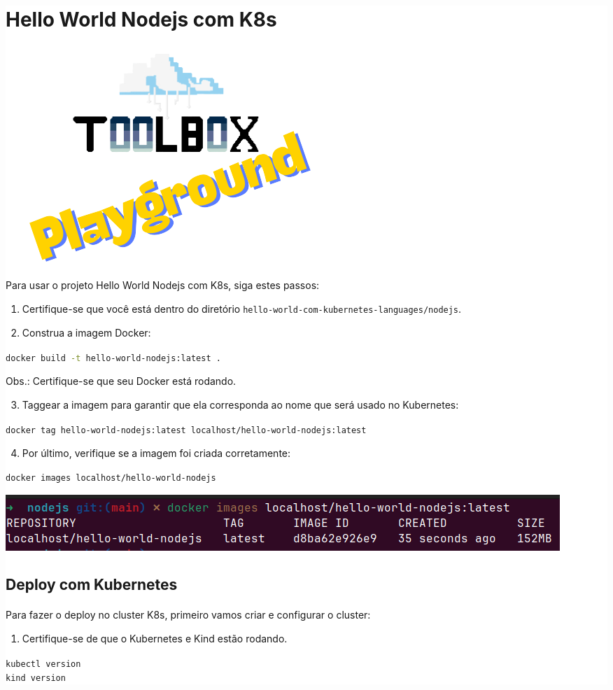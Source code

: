 # Hello World Nodejs com K8s
![Toolbox](../img/toolbox-playground.png)

Para usar o projeto Hello World Nodejs com K8s, siga estes passos:

1. Certifique-se que você está dentro do diretório `hello-world-com-kubernetes-languages/nodejs`.

2. Construa a imagem Docker:
```bash
docker build -t hello-world-nodejs:latest .
```
Obs.: Certifique-se que seu Docker está rodando.

3. Taggear a imagem para garantir que ela corresponda ao nome que será usado no Kubernetes:
```bash
docker tag hello-world-nodejs:latest localhost/hello-world-nodejs:latest
```

4. Por último, verifique se a imagem foi criada corretamente:
```bash
docker images localhost/hello-world-nodejs
```
![docker images](./img/docker-images.png)

## Deploy com Kubernetes

Para fazer o deploy no cluster K8s, primeiro vamos criar e configurar o cluster:

1. Certifique-se de que o Kubernetes e Kind estão rodando.
```bash
kubectl version
kind version
```
